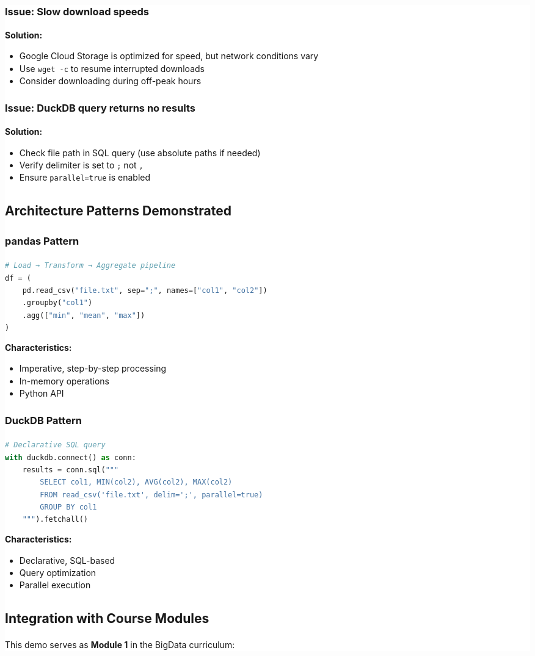 ### Issue: Slow download speeds

**Solution:**
- Google Cloud Storage is optimized for speed, but network conditions vary
- Use `wget -c` to resume interrupted downloads
- Consider downloading during off-peak hours

### Issue: DuckDB query returns no results

**Solution:**
- Check file path in SQL query (use absolute paths if needed)
- Verify delimiter is set to `;` not `,`
- Ensure `parallel=true` is enabled

## Architecture Patterns Demonstrated

### pandas Pattern

```python
# Load → Transform → Aggregate pipeline
df = (
    pd.read_csv("file.txt", sep=";", names=["col1", "col2"])
    .groupby("col1")
    .agg(["min", "mean", "max"])
)
```

**Characteristics:**
- Imperative, step-by-step processing
- In-memory operations
- Python API

### DuckDB Pattern

```python
# Declarative SQL query
with duckdb.connect() as conn:
    results = conn.sql("""
        SELECT col1, MIN(col2), AVG(col2), MAX(col2)
        FROM read_csv('file.txt', delim=';', parallel=true)
        GROUP BY col1
    """).fetchall()
```

**Characteristics:**
- Declarative, SQL-based
- Query optimization
- Parallel execution

## Integration with Course Modules

This demo serves as **Module 1** in the BigData curriculum:
